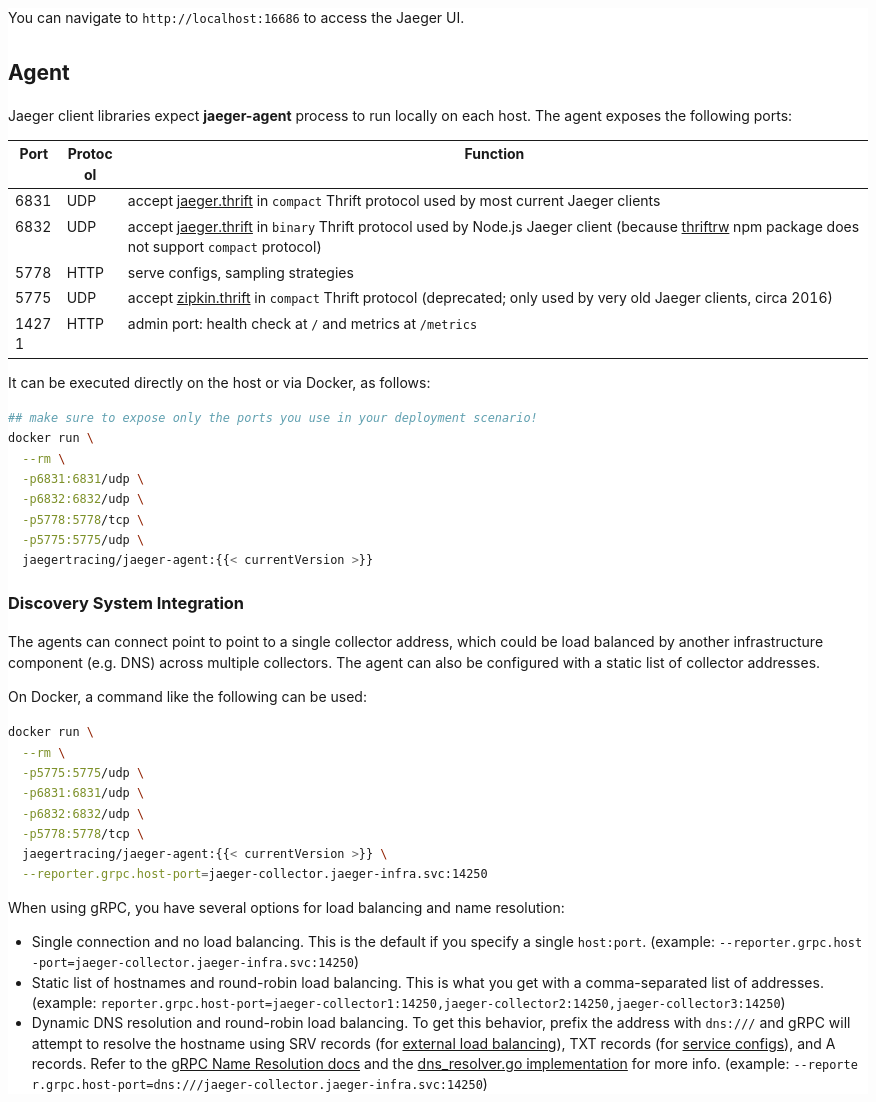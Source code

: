 You can navigate to `http://localhost:16686` to access the Jaeger UI.

## Agent

Jaeger client libraries expect **jaeger-agent** process to run locally on each host.
The agent exposes the following ports:

Port  | Protocol | Function
----- | -------  | ---
6831  | UDP      | accept [jaeger.thrift][jaeger-thrift] in `compact` Thrift protocol used by most current Jaeger clients
6832  | UDP      | accept [jaeger.thrift][jaeger-thrift] in `binary` Thrift protocol used by Node.js Jaeger client (because [thriftrw][thriftrw] npm package does not support `compact` protocol)
5778  | HTTP     | serve configs, sampling strategies
5775  | UDP      | accept [zipkin.thrift][zipkin-thrift] in `compact` Thrift protocol (deprecated; only used by very old Jaeger clients, circa 2016)
14271 | HTTP     | admin port: health check at `/` and metrics at `/metrics`

It can be executed directly on the host or via Docker, as follows:

```sh
## make sure to expose only the ports you use in your deployment scenario!
docker run \
  --rm \
  -p6831:6831/udp \
  -p6832:6832/udp \
  -p5778:5778/tcp \
  -p5775:5775/udp \
  jaegertracing/jaeger-agent:{{< currentVersion >}}
```

### Discovery System Integration

The agents can connect point to point to a single collector address, which could be
load balanced by another infrastructure component (e.g. DNS) across multiple collectors.
The agent can also be configured with a static list of collector addresses.

On Docker, a command like the following can be used:

```sh
docker run \
  --rm \
  -p5775:5775/udp \
  -p6831:6831/udp \
  -p6832:6832/udp \
  -p5778:5778/tcp \
  jaegertracing/jaeger-agent:{{< currentVersion >}} \
  --reporter.grpc.host-port=jaeger-collector.jaeger-infra.svc:14250
```

When using gRPC, you have several options for load balancing and name resolution:

* Single connection and no load balancing. This is the default if you specify a single `host:port`. (example: `--reporter.grpc.host-port=jaeger-collector.jaeger-infra.svc:14250`)
* Static list of hostnames and round-robin load balancing. This is what you get with a comma-separated list of addresses. (example: `reporter.grpc.host-port=jaeger-collector1:14250,jaeger-collector2:14250,jaeger-collector3:14250`)
* Dynamic DNS resolution and round-robin load balancing. To get this behavior, prefix the address with `dns:///` and gRPC will attempt to resolve the hostname using SRV records (for [external load balancing](https://github.com/grpc/grpc/blob/master/doc/load-balancing.md)), TXT records (for [service configs](https://github.com/grpc/grpc/blob/master/doc/service_config.md)), and A records. Refer to the [gRPC Name Resolution docs](https://github.com/grpc/grpc/blob/master/doc/naming.md) and the [dns_resolver.go implementation](https://github.com/grpc/grpc-go/blob/master/resolver/dns/dns_resolver.go) for more info. (example: `--reporter.grpc.host-port=dns:///jaeger-collector.jaeger-infra.svc:14250`)


[cqlsh]: https://cassandra.apache.org/doc/latest/cassandra/managing/tools/cqlsh.html
[zipkin-thrift]: https://github.com/jaegertracing/jaeger-idl/blob/master/thrift/zipkincore.thrift
[jaeger-thrift]: https://github.com/jaegertracing/jaeger-idl/blob/master/thrift/jaeger.thrift
[thriftrw]: https://www.npmjs.com/package/thriftrw